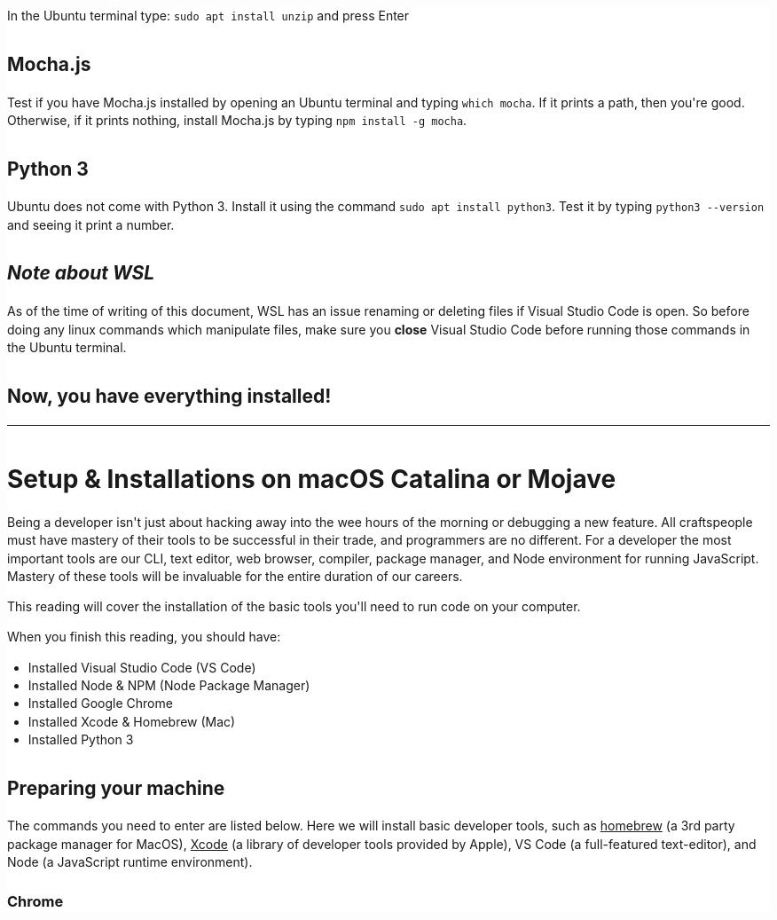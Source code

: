 In the Ubuntu terminal type: `sudo apt install unzip` and press Enter

## Mocha.js

Test if you have Mocha.js installed by opening an Ubuntu terminal and typing
`which mocha`. If it prints a path, then you're good. Otherwise, if it prints
nothing, install Mocha.js by typing `npm install -g mocha`.

## Python 3

Ubuntu does not come with Python 3. Install it using the command `sudo apt
install python3`. Test it by typing `python3 --version` and seeing it print a
number.

## *Note about WSL*

As of the time of writing of this document, WSL has an issue renaming or deleting files if Visual Studio Code is open.  So before doing any linux commands which manipulate files, make sure you **close** Visual Studio Code before running those commands in the Ubuntu terminal.

## Now, you have everything installed!

________________________________________________________________________________
# Setup & Installations on macOS Catalina or Mojave

Being a developer isn't just about hacking away into the wee hours of the
morning or debugging a new feature. All craftspeople must have mastery of their
tools to be successful in their trade, and programmers are no different. For a
developer the most important tools are our CLI, text editor, web browser,
compiler, package manager, and Node environment for running JavaScript. Mastery
of these tools will be invaluable for the entire duration of our careers.

This reading will cover the installation of the basic tools you'll need to run
code on your computer.

When you finish this reading, you should have:

- Installed Visual Studio Code (VS Code)
- Installed Node & NPM (Node Package Manager)
- Installed Google Chrome
- Installed Xcode & Homebrew (Mac)
- Installed Python 3

## Preparing your machine

The commands you need to enter are listed below. Here we will install basic
developer tools, such as [homebrew][homebrew] (a 3rd party package manager for
MacOS), [Xcode][xcode] (a library of developer tools provided by Apple), VS Code
(a full-featured text-editor), and Node (a JavaScript runtime environment).

### Chrome


[1]: https://info474-s17.github.io/book/introduction-to-the-command-line.html
[chrome-dl]: https://www.google.com/chrome/browser/desktop/index.html
[xcode]: https://itunes.apple.com/us/app/xcode/id497799835
[homebrew]: https://brew.sh/
[node]: https://nodejs.org/en/
[nvm]: https://github.com/creationix/nvm
[npm]: https://docs.npmjs.com/
[vs-code]: https://code.visualstudio.com/
[node]: https://nodejs.org/en/
[1]: https://github.com/tc39/proposal-object-rest-spread
[1]: https://en.wikipedia.org/wiki/The_Mythical_Man-Month#The_surgical_team
[2]: http://citeseerx.ist.psu.edu/viewdoc/summary?doi=10.1.1.26.9064
[1]: https://about.gitlab.com/blog/2017/02/10/postmortem-of-database-outage-of-january-31/
[2]: http://blogs.edweek.org/edweek/high_school_and_beyond/2018/08/good_speaking_tops_list_of_skills_employers_want_most.html